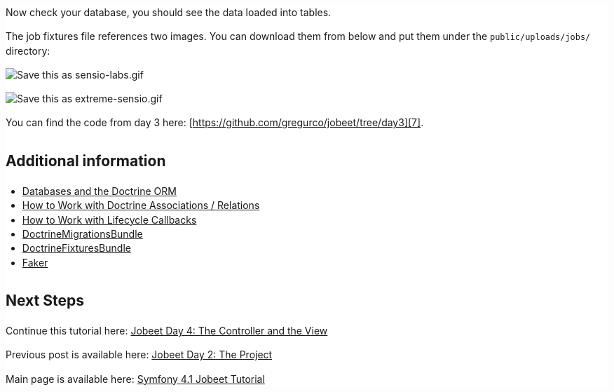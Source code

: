 Now check your database, you should see the data loaded into tables.

The job fixtures file references two images. You can download them from below and put them under the `public/uploads/jobs/` directory:

![Save this as sensio-labs.gif](../files/images/sensio-labs.gif)

![Save this as extreme-sensio.gif](../files/images/extreme-sensio.gif)

You can find the code from day 3 here: [https://github.com/gregurco/jobeet/tree/day3][7].

## Additional information
- [Databases and the Doctrine ORM][1]
- [How to Work with Doctrine Associations / Relations][2]
- [How to Work with Lifecycle Callbacks][3]
- [DoctrineMigrationsBundle][4]
- [DoctrineFixturesBundle][5]
- [Faker][6]

## Next Steps

Continue this tutorial here: [Jobeet Day 4: The Controller and the View](day-4.md)

Previous post is available here: [Jobeet Day 2: The Project](day-2.md)

Main page is available here: [Symfony 4.1 Jobeet Tutorial](../index.md)

[1]: https://symfony.com/doc/4.1/doctrine.html
[2]: https://symfony.com/doc/4.1/doctrine/associations.html
[3]: https://symfony.com/doc/4.1/doctrine/lifecycle_callbacks.html
[4]: https://symfony.com/doc/master/bundles/DoctrineMigrationsBundle/index.html
[5]: https://symfony.com/doc/current/bundles/DoctrineFixturesBundle/index.html
[6]: https://github.com/fzaninotto/Faker
[7]: https://github.com/gregurco/jobeet/tree/day3
